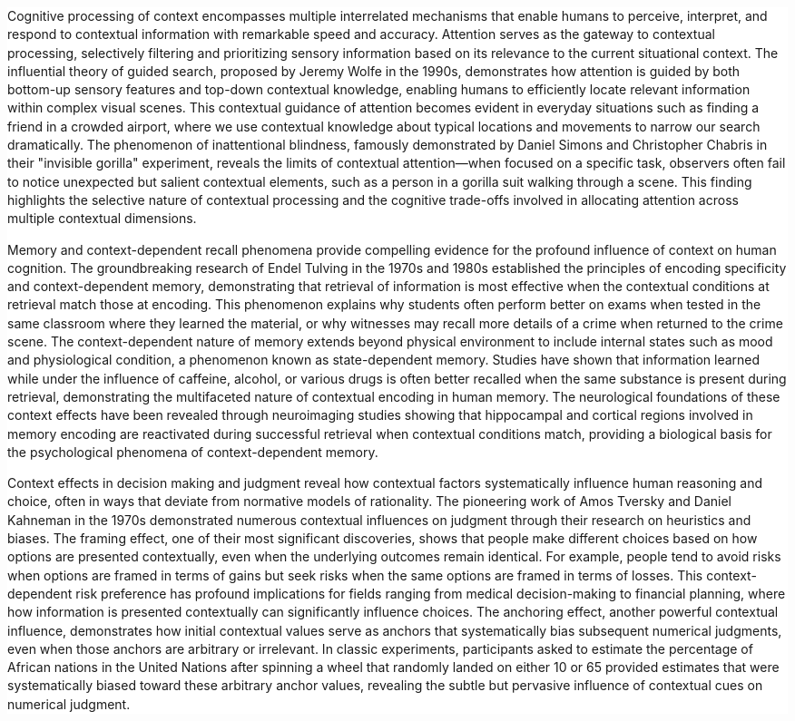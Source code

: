 Cognitive processing of context encompasses multiple interrelated mechanisms that enable humans to perceive, interpret, and respond to contextual information with remarkable speed and accuracy. Attention serves as the gateway to contextual processing, selectively filtering and prioritizing sensory information based on its relevance to the current situational context. The influential theory of guided search, proposed by Jeremy Wolfe in the 1990s, demonstrates how attention is guided by both bottom-up sensory features and top-down contextual knowledge, enabling humans to efficiently locate relevant information within complex visual scenes. This contextual guidance of attention becomes evident in everyday situations such as finding a friend in a crowded airport, where we use contextual knowledge about typical locations and movements to narrow our search dramatically. The phenomenon of inattentional blindness, famously demonstrated by Daniel Simons and Christopher Chabris in their "invisible gorilla" experiment, reveals the limits of contextual attention—when focused on a specific task, observers often fail to notice unexpected but salient contextual elements, such as a person in a gorilla suit walking through a scene. This finding highlights the selective nature of contextual processing and the cognitive trade-offs involved in allocating attention across multiple contextual dimensions.

Memory and context-dependent recall phenomena provide compelling evidence for the profound influence of context on human cognition. The groundbreaking research of Endel Tulving in the 1970s and 1980s established the principles of encoding specificity and context-dependent memory, demonstrating that retrieval of information is most effective when the contextual conditions at retrieval match those at encoding. This phenomenon explains why students often perform better on exams when tested in the same classroom where they learned the material, or why witnesses may recall more details of a crime when returned to the crime scene. The context-dependent nature of memory extends beyond physical environment to include internal states such as mood and physiological condition, a phenomenon known as state-dependent memory. Studies have shown that information learned while under the influence of caffeine, alcohol, or various drugs is often better recalled when the same substance is present during retrieval, demonstrating the multifaceted nature of contextual encoding in human memory. The neurological foundations of these context effects have been revealed through neuroimaging studies showing that hippocampal and cortical regions involved in memory encoding are reactivated during successful retrieval when contextual conditions match, providing a biological basis for the psychological phenomena of context-dependent memory.

Context effects in decision making and judgment reveal how contextual factors systematically influence human reasoning and choice, often in ways that deviate from normative models of rationality. The pioneering work of Amos Tversky and Daniel Kahneman in the 1970s demonstrated numerous contextual influences on judgment through their research on heuristics and biases. The framing effect, one of their most significant discoveries, shows that people make different choices based on how options are presented contextually, even when the underlying outcomes remain identical. For example, people tend to avoid risks when options are framed in terms of gains but seek risks when the same options are framed in terms of losses. This context-dependent risk preference has profound implications for fields ranging from medical decision-making to financial planning, where how information is presented contextually can significantly influence choices. The anchoring effect, another powerful contextual influence, demonstrates how initial contextual values serve as anchors that systematically bias subsequent numerical judgments, even when those anchors are arbitrary or irrelevant. In classic experiments, participants asked to estimate the percentage of African nations in the United Nations after spinning a wheel that randomly landed on either 10 or 65 provided estimates that were systematically biased toward these arbitrary anchor values, revealing the subtle but pervasive influence of contextual cues on numerical judgment.
